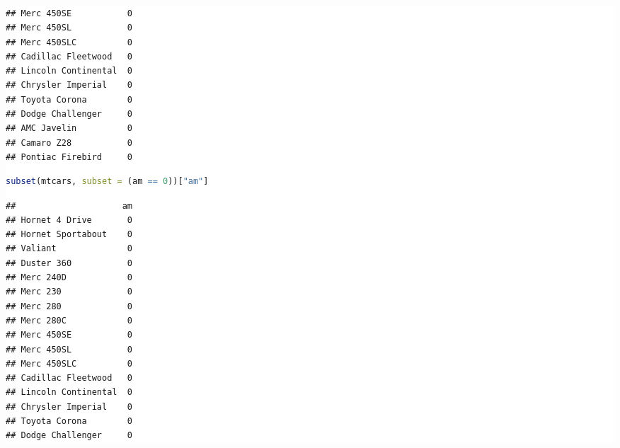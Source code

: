    ## Merc 450SE           0
    ## Merc 450SL           0
    ## Merc 450SLC          0
    ## Cadillac Fleetwood   0
    ## Lincoln Continental  0
    ## Chrysler Imperial    0
    ## Toyota Corona        0
    ## Dodge Challenger     0
    ## AMC Javelin          0
    ## Camaro Z28           0
    ## Pontiac Firebird     0

``` r
subset(mtcars, subset = (am == 0))["am"]
```

    ##                     am
    ## Hornet 4 Drive       0
    ## Hornet Sportabout    0
    ## Valiant              0
    ## Duster 360           0
    ## Merc 240D            0
    ## Merc 230             0
    ## Merc 280             0
    ## Merc 280C            0
    ## Merc 450SE           0
    ## Merc 450SL           0
    ## Merc 450SLC          0
    ## Cadillac Fleetwood   0
    ## Lincoln Continental  0
    ## Chrysler Imperial    0
    ## Toyota Corona        0
    ## Dodge Challenger     0